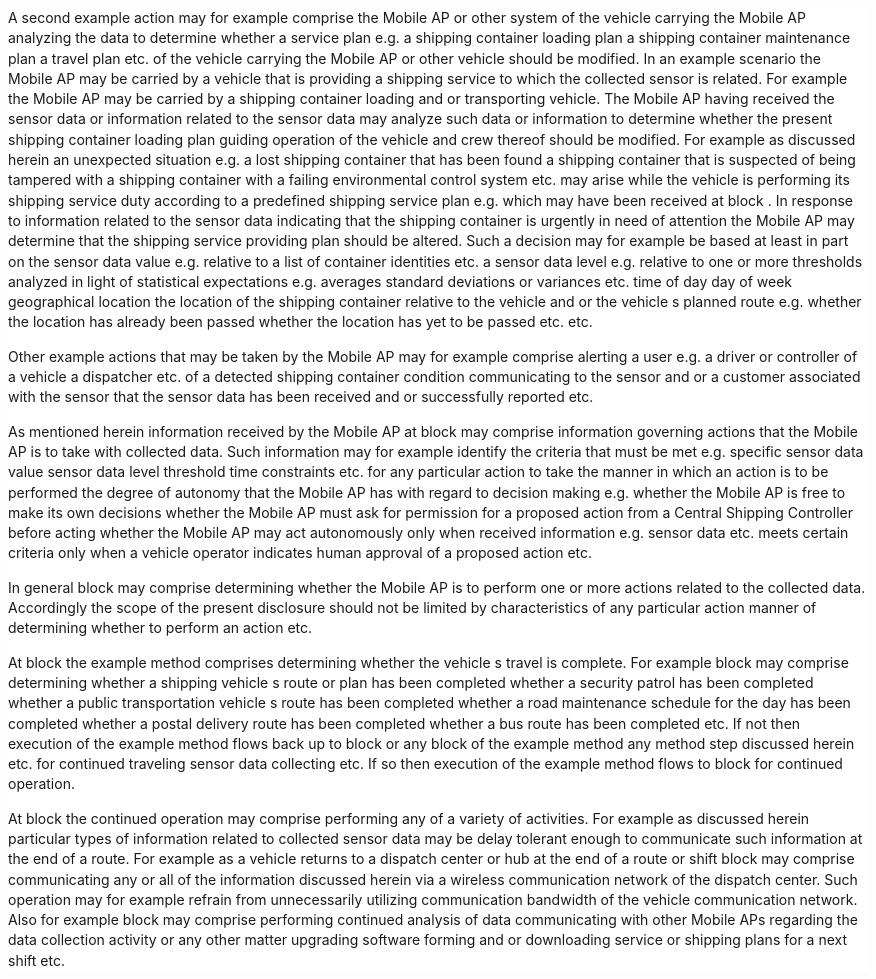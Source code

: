 A second example action may for example comprise the Mobile AP or other system of the vehicle carrying the Mobile AP analyzing the data to determine whether a service plan e.g. a shipping container loading plan a shipping container maintenance plan a travel plan etc. of the vehicle carrying the Mobile AP or other vehicle should be modified. In an example scenario the Mobile AP may be carried by a vehicle that is providing a shipping service to which the collected sensor is related. For example the Mobile AP may be carried by a shipping container loading and or transporting vehicle. The Mobile AP having received the sensor data or information related to the sensor data may analyze such data or information to determine whether the present shipping container loading plan guiding operation of the vehicle and crew thereof should be modified. For example as discussed herein an unexpected situation e.g. a lost shipping container that has been found a shipping container that is suspected of being tampered with a shipping container with a failing environmental control system etc. may arise while the vehicle is performing its shipping service duty according to a predefined shipping service plan e.g. which may have been received at block . In response to information related to the sensor data indicating that the shipping container is urgently in need of attention the Mobile AP may determine that the shipping service providing plan should be altered. Such a decision may for example be based at least in part on the sensor data value e.g. relative to a list of container identities etc. a sensor data level e.g. relative to one or more thresholds analyzed in light of statistical expectations e.g. averages standard deviations or variances etc. time of day day of week geographical location the location of the shipping container relative to the vehicle and or the vehicle s planned route e.g. whether the location has already been passed whether the location has yet to be passed etc. etc.

Other example actions that may be taken by the Mobile AP may for example comprise alerting a user e.g. a driver or controller of a vehicle a dispatcher etc. of a detected shipping container condition communicating to the sensor and or a customer associated with the sensor that the sensor data has been received and or successfully reported etc.

As mentioned herein information received by the Mobile AP at block may comprise information governing actions that the Mobile AP is to take with collected data. Such information may for example identify the criteria that must be met e.g. specific sensor data value sensor data level threshold time constraints etc. for any particular action to take the manner in which an action is to be performed the degree of autonomy that the Mobile AP has with regard to decision making e.g. whether the Mobile AP is free to make its own decisions whether the Mobile AP must ask for permission for a proposed action from a Central Shipping Controller before acting whether the Mobile AP may act autonomously only when received information e.g. sensor data etc. meets certain criteria only when a vehicle operator indicates human approval of a proposed action etc.

In general block may comprise determining whether the Mobile AP is to perform one or more actions related to the collected data. Accordingly the scope of the present disclosure should not be limited by characteristics of any particular action manner of determining whether to perform an action etc.

At block the example method comprises determining whether the vehicle s travel is complete. For example block may comprise determining whether a shipping vehicle s route or plan has been completed whether a security patrol has been completed whether a public transportation vehicle s route has been completed whether a road maintenance schedule for the day has been completed whether a postal delivery route has been completed whether a bus route has been completed etc. If not then execution of the example method flows back up to block or any block of the example method any method step discussed herein etc. for continued traveling sensor data collecting etc. If so then execution of the example method flows to block for continued operation.

At block the continued operation may comprise performing any of a variety of activities. For example as discussed herein particular types of information related to collected sensor data may be delay tolerant enough to communicate such information at the end of a route. For example as a vehicle returns to a dispatch center or hub at the end of a route or shift block may comprise communicating any or all of the information discussed herein via a wireless communication network of the dispatch center. Such operation may for example refrain from unnecessarily utilizing communication bandwidth of the vehicle communication network. Also for example block may comprise performing continued analysis of data communicating with other Mobile APs regarding the data collection activity or any other matter upgrading software forming and or downloading service or shipping plans for a next shift etc.
